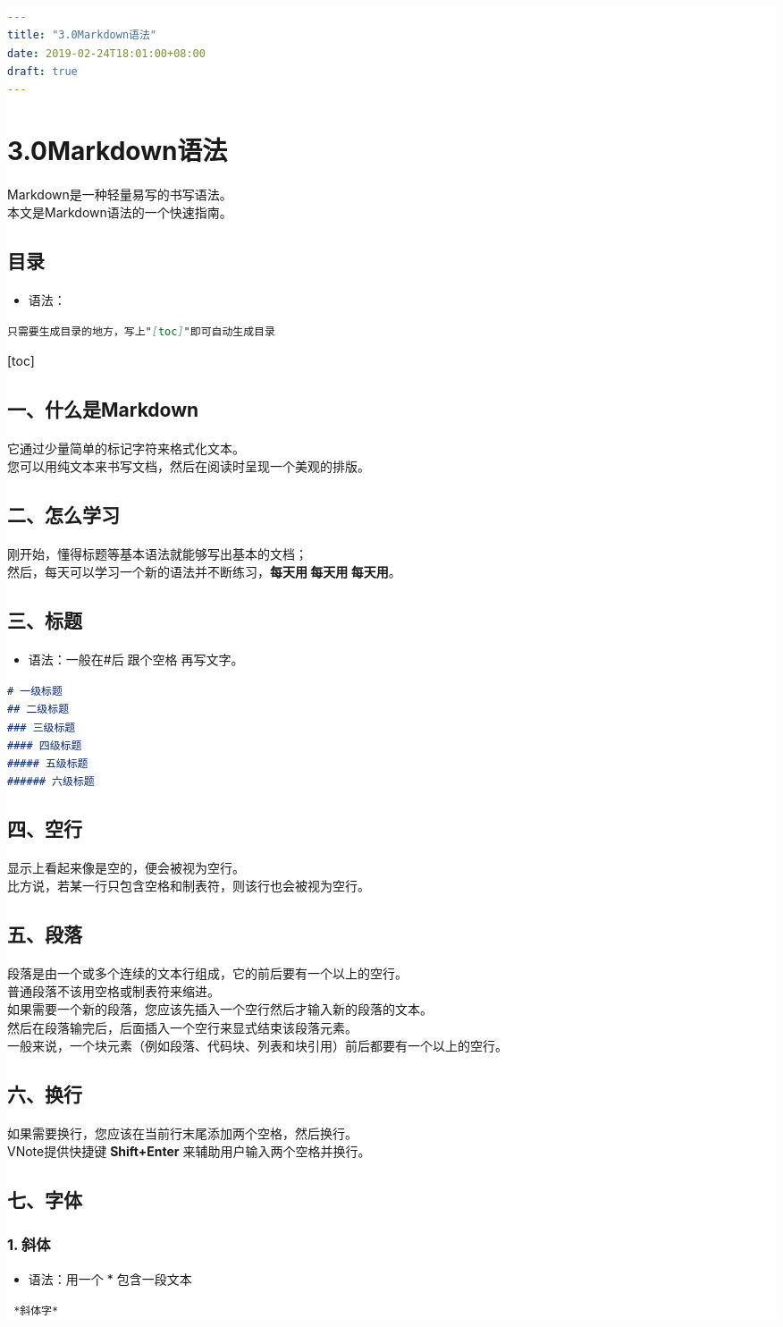 ```yaml
---
title: "3.0Markdown语法"
date: 2019-02-24T18:01:00+08:00
draft: true
---
```


# 3.0Markdown语法  
Markdown是一种轻量易写的书写语法。  
本文是Markdown语法的一个快速指南。  
  
## 目录  

- 语法：  
```md    
只需要生成目录的地方，写上"[toc]"即可自动生成目录  
```  
  
[toc]  
  
  
## 一、什么是Markdown  
它通过少量简单的标记字符来格式化文本。  
您可以用纯文本来书写文档，然后在阅读时呈现一个美观的排版。  
## 二、怎么学习  
刚开始，懂得标题等基本语法就能够写出基本的文档；  
然后，每天可以学习一个新的语法并不断练习，**每天用 每天用 每天用**。  
## 三、标题  
- 语法：一般在#后 跟个空格 再写文字。  
```md
# 一级标题
## 二级标题
### 三级标题
#### 四级标题
##### 五级标题
###### 六级标题
```  
   
    
## 四、空行  
显示上看起来像是空的，便会被视为空行。  
比方说，若某一行只包含空格和制表符，则该行也会被视为空行。  
## 五、段落  
段落是由一个或多个连续的文本行组成，它的前后要有一个以上的空行。  
普通段落不该用空格或制表符来缩进。  
如果需要一个新的段落，您应该先插入一个空行然后才输入新的段落的文本。  
然后在段落输完后，后面插入一个空行来显式结束该段落元素。  
一般来说，一个块元素（例如段落、代码块、列表和块引用）前后都要有一个以上的空行。  
## 六、换行  
如果需要换行，您应该在当前行末尾添加两个空格，然后换行。  
VNote提供快捷键 **Shift+Enter** 来辅助用户输入两个空格并换行。  
## 七、字体  
### 1. 斜体
- 语法：用一个 * 包含一段文本
```md
 *斜体字*
```